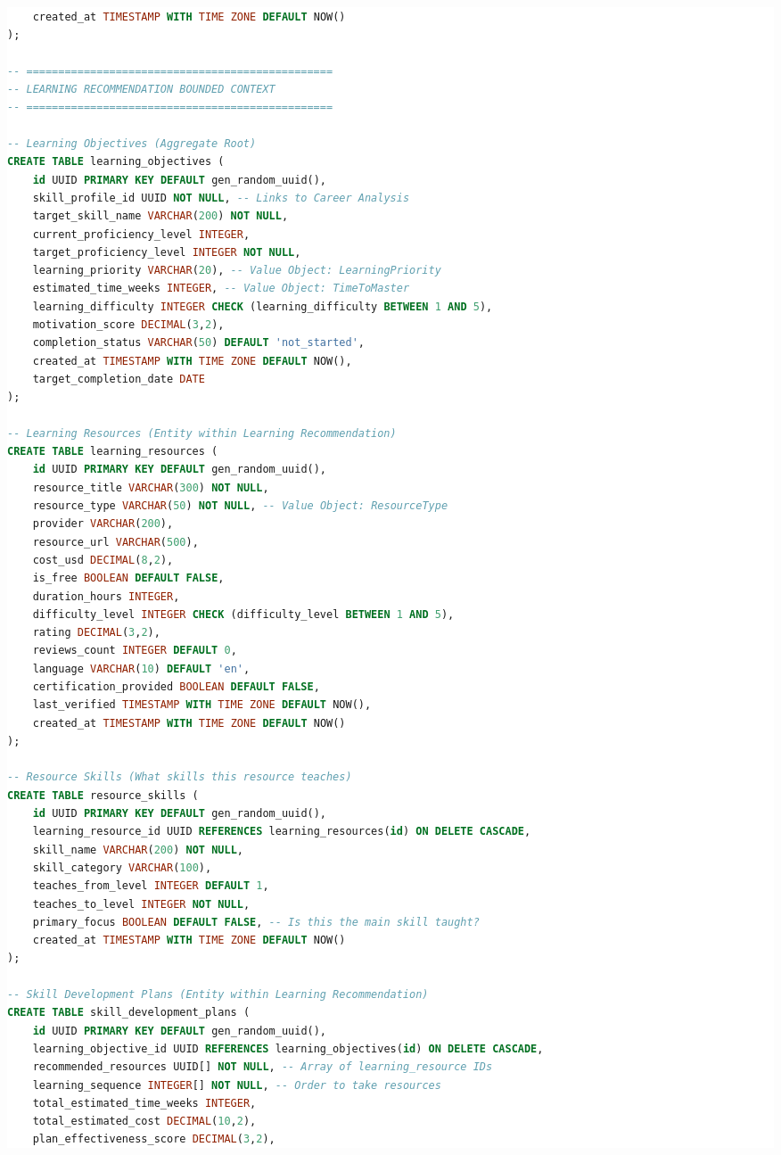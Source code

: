```sql
    created_at TIMESTAMP WITH TIME ZONE DEFAULT NOW()
);

-- ================================================
-- LEARNING RECOMMENDATION BOUNDED CONTEXT
-- ================================================

-- Learning Objectives (Aggregate Root)
CREATE TABLE learning_objectives (
    id UUID PRIMARY KEY DEFAULT gen_random_uuid(),
    skill_profile_id UUID NOT NULL, -- Links to Career Analysis
    target_skill_name VARCHAR(200) NOT NULL,
    current_proficiency_level INTEGER,
    target_proficiency_level INTEGER NOT NULL,
    learning_priority VARCHAR(20), -- Value Object: LearningPriority
    estimated_time_weeks INTEGER, -- Value Object: TimeToMaster
    learning_difficulty INTEGER CHECK (learning_difficulty BETWEEN 1 AND 5),
    motivation_score DECIMAL(3,2),
    completion_status VARCHAR(50) DEFAULT 'not_started',
    created_at TIMESTAMP WITH TIME ZONE DEFAULT NOW(),
    target_completion_date DATE
);

-- Learning Resources (Entity within Learning Recommendation)
CREATE TABLE learning_resources (
    id UUID PRIMARY KEY DEFAULT gen_random_uuid(),
    resource_title VARCHAR(300) NOT NULL,
    resource_type VARCHAR(50) NOT NULL, -- Value Object: ResourceType
    provider VARCHAR(200),
    resource_url VARCHAR(500),
    cost_usd DECIMAL(8,2),
    is_free BOOLEAN DEFAULT FALSE,
    duration_hours INTEGER,
    difficulty_level INTEGER CHECK (difficulty_level BETWEEN 1 AND 5),
    rating DECIMAL(3,2),
    reviews_count INTEGER DEFAULT 0,
    language VARCHAR(10) DEFAULT 'en',
    certification_provided BOOLEAN DEFAULT FALSE,
    last_verified TIMESTAMP WITH TIME ZONE DEFAULT NOW(),
    created_at TIMESTAMP WITH TIME ZONE DEFAULT NOW()
);

-- Resource Skills (What skills this resource teaches)
CREATE TABLE resource_skills (
    id UUID PRIMARY KEY DEFAULT gen_random_uuid(),
    learning_resource_id UUID REFERENCES learning_resources(id) ON DELETE CASCADE,
    skill_name VARCHAR(200) NOT NULL,
    skill_category VARCHAR(100),
    teaches_from_level INTEGER DEFAULT 1,
    teaches_to_level INTEGER NOT NULL,
    primary_focus BOOLEAN DEFAULT FALSE, -- Is this the main skill taught?
    created_at TIMESTAMP WITH TIME ZONE DEFAULT NOW()
);

-- Skill Development Plans (Entity within Learning Recommendation)
CREATE TABLE skill_development_plans (
    id UUID PRIMARY KEY DEFAULT gen_random_uuid(),
    learning_objective_id UUID REFERENCES learning_objectives(id) ON DELETE CASCADE,
    recommended_resources UUID[] NOT NULL, -- Array of learning_resource IDs
    learning_sequence INTEGER[] NOT NULL, -- Order to take resources
    total_estimated_time_weeks INTEGER,
    total_estimated_cost DECIMAL(10,2),
    plan_effectiveness_score DECIMAL(3,2),
```